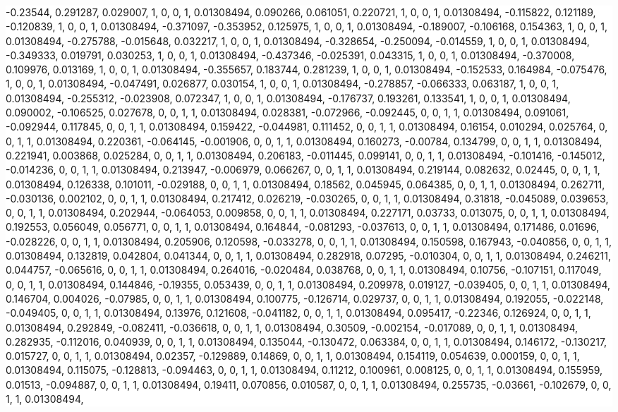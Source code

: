 -0.23544, 0.291287, 0.029007, 1, 0, 0, 1, 0.01308494,
0.090266, 0.061051, 0.220721, 1, 0, 0, 1, 0.01308494,
-0.115822, 0.121189, -0.120839, 1, 0, 0, 1, 0.01308494,
-0.371097, -0.353952, 0.125975, 1, 0, 0, 1, 0.01308494,
-0.189007, -0.106168, 0.154363, 1, 0, 0, 1, 0.01308494,
-0.275788, -0.015648, 0.032217, 1, 0, 0, 1, 0.01308494,
-0.328654, -0.250094, -0.014559, 1, 0, 0, 1, 0.01308494,
-0.349333, 0.019791, 0.030253, 1, 0, 0, 1, 0.01308494,
-0.437346, -0.025391, 0.043315, 1, 0, 0, 1, 0.01308494,
-0.370008, 0.109976, 0.013169, 1, 0, 0, 1, 0.01308494,
-0.355657, 0.183744, 0.281239, 1, 0, 0, 1, 0.01308494,
-0.152533, 0.164984, -0.075476, 1, 0, 0, 1, 0.01308494,
-0.047491, 0.026877, 0.030154, 1, 0, 0, 1, 0.01308494,
-0.278857, -0.066333, 0.063187, 1, 0, 0, 1, 0.01308494,
-0.255312, -0.023908, 0.072347, 1, 0, 0, 1, 0.01308494,
-0.176737, 0.193261, 0.133541, 1, 0, 0, 1, 0.01308494,
0.090002, -0.106525, 0.027678, 0, 0, 1, 1, 0.01308494,
0.028381, -0.072966, -0.092445, 0, 0, 1, 1, 0.01308494,
0.091061, -0.092944, 0.117845, 0, 0, 1, 1, 0.01308494,
0.159422, -0.044981, 0.111452, 0, 0, 1, 1, 0.01308494,
0.16154, 0.010294, 0.025764, 0, 0, 1, 1, 0.01308494,
0.220361, -0.064145, -0.001906, 0, 0, 1, 1, 0.01308494,
0.160273, -0.00784, 0.134799, 0, 0, 1, 1, 0.01308494,
0.221941, 0.003868, 0.025284, 0, 0, 1, 1, 0.01308494,
0.206183, -0.011445, 0.099141, 0, 0, 1, 1, 0.01308494,
-0.101416, -0.145012, -0.014236, 0, 0, 1, 1, 0.01308494,
0.213947, -0.006979, 0.066267, 0, 0, 1, 1, 0.01308494,
0.219144, 0.082632, 0.02445, 0, 0, 1, 1, 0.01308494,
0.126338, 0.101011, -0.029188, 0, 0, 1, 1, 0.01308494,
0.18562, 0.045945, 0.064385, 0, 0, 1, 1, 0.01308494,
0.262711, -0.030136, 0.002102, 0, 0, 1, 1, 0.01308494,
0.217412, 0.026219, -0.030265, 0, 0, 1, 1, 0.01308494,
0.31818, -0.045089, 0.039653, 0, 0, 1, 1, 0.01308494,
0.202944, -0.064053, 0.009858, 0, 0, 1, 1, 0.01308494,
0.227171, 0.03733, 0.013075, 0, 0, 1, 1, 0.01308494,
0.192553, 0.056049, 0.056771, 0, 0, 1, 1, 0.01308494,
0.164844, -0.081293, -0.037613, 0, 0, 1, 1, 0.01308494,
0.171486, 0.01696, -0.028226, 0, 0, 1, 1, 0.01308494,
0.205906, 0.120598, -0.033278, 0, 0, 1, 1, 0.01308494,
0.150598, 0.167943, -0.040856, 0, 0, 1, 1, 0.01308494,
0.132819, 0.042804, 0.041344, 0, 0, 1, 1, 0.01308494,
0.282918, 0.07295, -0.010304, 0, 0, 1, 1, 0.01308494,
0.246211, 0.044757, -0.065616, 0, 0, 1, 1, 0.01308494,
0.264016, -0.020484, 0.038768, 0, 0, 1, 1, 0.01308494,
0.10756, -0.107151, 0.117049, 0, 0, 1, 1, 0.01308494,
0.144846, -0.19355, 0.053439, 0, 0, 1, 1, 0.01308494,
0.209978, 0.019127, -0.039405, 0, 0, 1, 1, 0.01308494,
0.146704, 0.004026, -0.07985, 0, 0, 1, 1, 0.01308494,
0.100775, -0.126714, 0.029737, 0, 0, 1, 1, 0.01308494,
0.192055, -0.022148, -0.049405, 0, 0, 1, 1, 0.01308494,
0.13976, 0.121608, -0.041182, 0, 0, 1, 1, 0.01308494,
0.095417, -0.22346, 0.126924, 0, 0, 1, 1, 0.01308494,
0.292849, -0.082411, -0.036618, 0, 0, 1, 1, 0.01308494,
0.30509, -0.002154, -0.017089, 0, 0, 1, 1, 0.01308494,
0.282935, -0.112016, 0.040939, 0, 0, 1, 1, 0.01308494,
0.135044, -0.130472, 0.063384, 0, 0, 1, 1, 0.01308494,
0.146172, -0.130217, 0.015727, 0, 0, 1, 1, 0.01308494,
0.02357, -0.129889, 0.14869, 0, 0, 1, 1, 0.01308494,
0.154119, 0.054639, 0.000159, 0, 0, 1, 1, 0.01308494,
0.115075, -0.128813, -0.094463, 0, 0, 1, 1, 0.01308494,
0.11212, 0.100961, 0.008125, 0, 0, 1, 1, 0.01308494,
0.155959, 0.01513, -0.094887, 0, 0, 1, 1, 0.01308494,
0.19411, 0.070856, 0.010587, 0, 0, 1, 1, 0.01308494,
0.255735, -0.03661, -0.102679, 0, 0, 1, 1, 0.01308494,